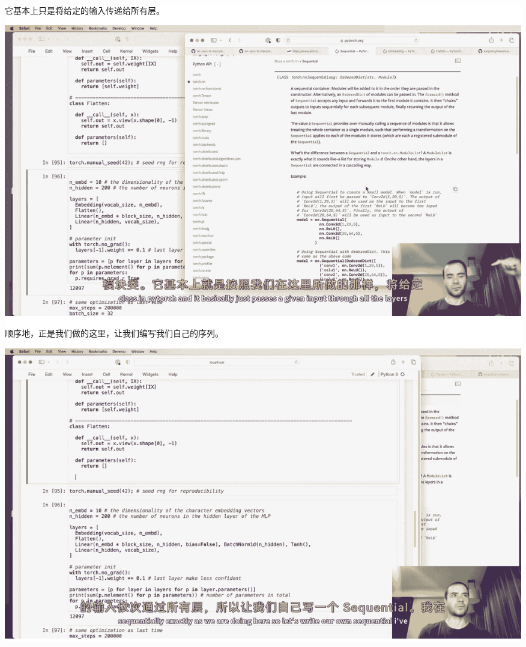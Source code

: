 它基本上只是将给定的输入传递给所有层。

![](img/c9be2506944533fbac16b5c8db99ea71_139.png)

顺序地，正是我们做的这里，让我们编写我们自己的序列。

![](img/c9be2506944533fbac16b5c8db99ea71_141.png)
